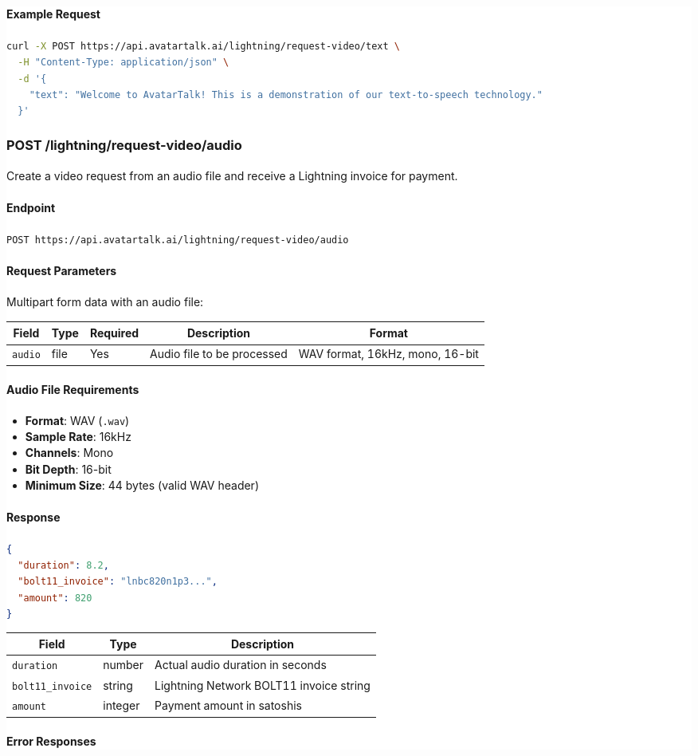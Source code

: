 #### Example Request

```bash
curl -X POST https://api.avatartalk.ai/lightning/request-video/text \
  -H "Content-Type: application/json" \
  -d '{
    "text": "Welcome to AvatarTalk! This is a demonstration of our text-to-speech technology."
  }'
```

### POST /lightning/request-video/audio

Create a video request from an audio file and receive a Lightning invoice for payment.

#### Endpoint

```
POST https://api.avatartalk.ai/lightning/request-video/audio
```

#### Request Parameters

Multipart form data with an audio file:

| Field | Type | Required | Description | Format |
|-------|------|----------|-------------|--------|
| `audio` | file | Yes | Audio file to be processed | WAV format, 16kHz, mono, 16-bit |

#### Audio File Requirements

- **Format**: WAV (`.wav`)
- **Sample Rate**: 16kHz
- **Channels**: Mono
- **Bit Depth**: 16-bit
- **Minimum Size**: 44 bytes (valid WAV header)

#### Response

```json
{
  "duration": 8.2,
  "bolt11_invoice": "lnbc820n1p3...",
  "amount": 820
}
```

| Field | Type | Description |
|-------|------|-------------|
| `duration` | number | Actual audio duration in seconds |
| `bolt11_invoice` | string | Lightning Network BOLT11 invoice string |
| `amount` | integer | Payment amount in satoshis |

#### Error Responses
